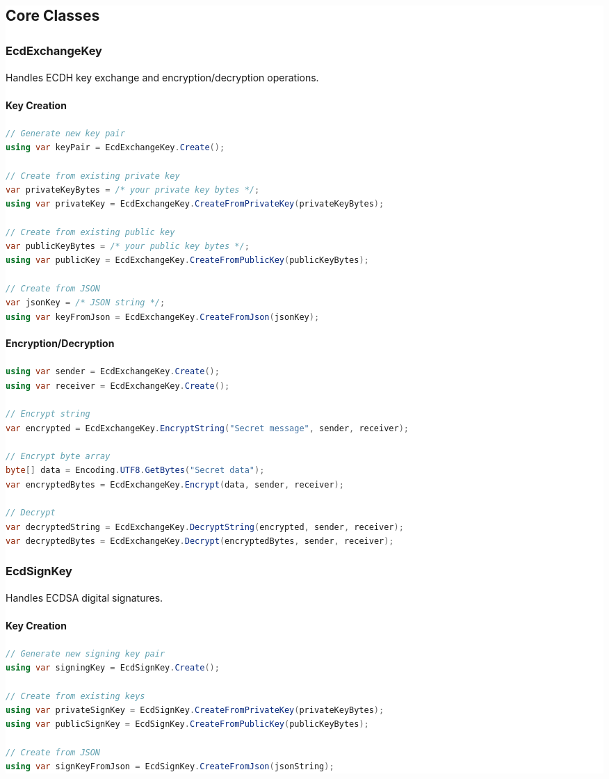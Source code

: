 ## Core Classes

### EcdExchangeKey

Handles ECDH key exchange and encryption/decryption operations.

#### Key Creation

```csharp
// Generate new key pair
using var keyPair = EcdExchangeKey.Create();

// Create from existing private key
var privateKeyBytes = /* your private key bytes */;
using var privateKey = EcdExchangeKey.CreateFromPrivateKey(privateKeyBytes);

// Create from existing public key
var publicKeyBytes = /* your public key bytes */;
using var publicKey = EcdExchangeKey.CreateFromPublicKey(publicKeyBytes);

// Create from JSON
var jsonKey = /* JSON string */;
using var keyFromJson = EcdExchangeKey.CreateFromJson(jsonKey);
```

#### Encryption/Decryption

```csharp
using var sender = EcdExchangeKey.Create();
using var receiver = EcdExchangeKey.Create();

// Encrypt string
var encrypted = EcdExchangeKey.EncryptString("Secret message", sender, receiver);

// Encrypt byte array
byte[] data = Encoding.UTF8.GetBytes("Secret data");
var encryptedBytes = EcdExchangeKey.Encrypt(data, sender, receiver);

// Decrypt
var decryptedString = EcdExchangeKey.DecryptString(encrypted, sender, receiver);
var decryptedBytes = EcdExchangeKey.Decrypt(encryptedBytes, sender, receiver);
```

### EcdSignKey

Handles ECDSA digital signatures.

#### Key Creation

```csharp
// Generate new signing key pair
using var signingKey = EcdSignKey.Create();

// Create from existing keys
using var privateSignKey = EcdSignKey.CreateFromPrivateKey(privateKeyBytes);
using var publicSignKey = EcdSignKey.CreateFromPublicKey(publicKeyBytes);

// Create from JSON
using var signKeyFromJson = EcdSignKey.CreateFromJson(jsonString);
```
